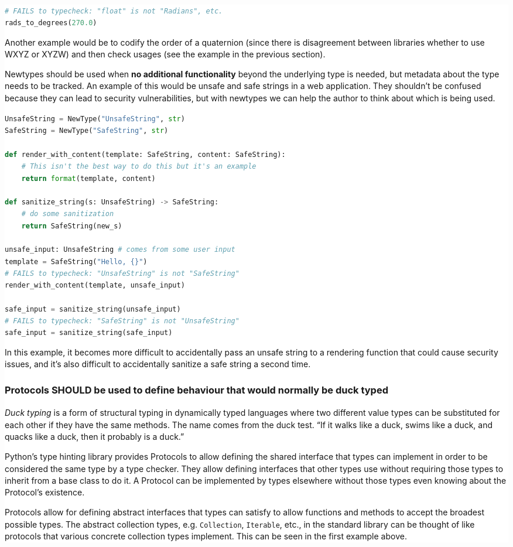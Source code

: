 ```python
# FAILS to typecheck: "float" is not "Radians", etc.
rads_to_degrees(270.0)
```

Another example would be to codify the order of a quaternion (since there is disagreement between libraries whether to use WXYZ or XYZW) and then check usages (see the example in the previous section).

Newtypes should be used when **no additional functionality** beyond the underlying type is needed, but metadata about the type needs to be tracked. An example of this would be unsafe and safe strings in a web application. They shouldn’t be confused because they can lead to security vulnerabilities, but with newtypes we can help the author to think about which is being used.

```python
UnsafeString = NewType("UnsafeString", str)
SafeString = NewType("SafeString", str)

def render_with_content(template: SafeString, content: SafeString):
    # This isn't the best way to do this but it's an example
    return format(template, content)

def sanitize_string(s: UnsafeString) -> SafeString:
    # do some sanitization
    return SafeString(new_s)

unsafe_input: UnsafeString # comes from some user input
template = SafeString("Hello, {}")
# FAILS to typecheck: "UnsafeString" is not "SafeString"
render_with_content(template, unsafe_input)

safe_input = sanitize_string(unsafe_input)
# FAILS to typecheck: "SafeString" is not "UnsafeString"
safe_input = sanitize_string(safe_input)
```

In this example, it becomes more difficult to accidentally pass an unsafe string to a rendering function that could cause security issues, and it’s also difficult to accidentally sanitize a safe string a second time.

### Protocols SHOULD be used to define behaviour that would normally be duck typed

_Duck typing_ is a form of structural typing in dynamically typed languages where two different value types can be substituted for each other if they have the same methods. The name comes from the duck test. “If it walks like a duck, swims like a duck, and quacks like a duck, then it probably is a duck.”

Python’s type hinting library provides Protocols to allow defining the shared interface that types can implement in order to be considered the same type by a type checker. They allow defining interfaces that other types use without requiring those types to inherit from a base class to do it. A Protocol can be implemented by types elsewhere without those types even knowing about the Protocol’s existence.

Protocols allow for defining abstract interfaces that types can satisfy to allow functions and methods to accept the broadest possible types. The abstract collection types, e.g. `Collection`, `Iterable`, etc., in the standard library can be thought of like protocols that various concrete collection types implement. This can be seen in the first example above.
